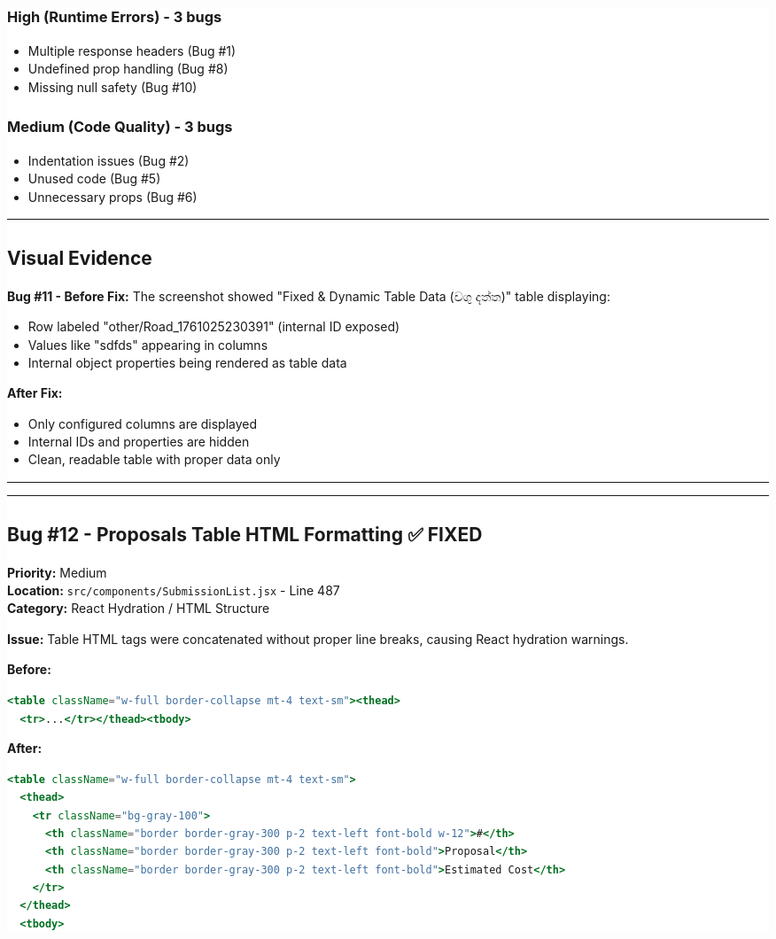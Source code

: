 ### High (Runtime Errors) - 3 bugs
- Multiple response headers (Bug #1)
- Undefined prop handling (Bug #8)
- Missing null safety (Bug #10)

### Medium (Code Quality) - 3 bugs
- Indentation issues (Bug #2)
- Unused code (Bug #5)
- Unnecessary props (Bug #6)

---

## Visual Evidence

**Bug #11 - Before Fix:**
The screenshot showed "Fixed & Dynamic Table Data (වගු දත්ත)" table displaying:
- Row labeled "other/Road_1761025230391" (internal ID exposed)
- Values like "sdfds" appearing in columns
- Internal object properties being rendered as table data

**After Fix:**
- Only configured columns are displayed
- Internal IDs and properties are hidden
- Clean, readable table with proper data only

---

---

## Bug #12 - Proposals Table HTML Formatting ✅ FIXED

**Priority:** Medium  
**Location:** `src/components/SubmissionList.jsx` - Line 487  
**Category:** React Hydration / HTML Structure

**Issue:** Table HTML tags were concatenated without proper line breaks, causing React hydration warnings.

**Before:**
```jsx
<table className="w-full border-collapse mt-4 text-sm"><thead>
  <tr>...</tr></thead><tbody>
```

**After:**
```jsx
<table className="w-full border-collapse mt-4 text-sm">
  <thead>
    <tr className="bg-gray-100">
      <th className="border border-gray-300 p-2 text-left font-bold w-12">#</th>
      <th className="border border-gray-300 p-2 text-left font-bold">Proposal</th>
      <th className="border border-gray-300 p-2 text-left font-bold">Estimated Cost</th>
    </tr>
  </thead>
  <tbody>
```
